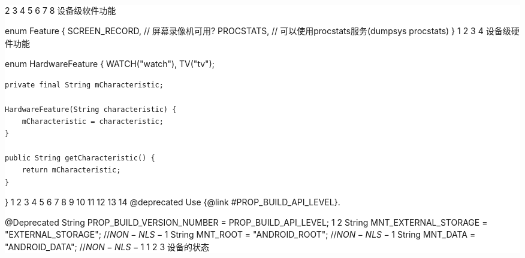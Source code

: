 2
3
4
5
6
7
8
设备级软件功能

enum Feature {
    SCREEN_RECORD,      // 屏幕录像机可用?
    PROCSTATS,          // 可以使用procstats服务(dumpsys procstats)
}
1
2
3
4
设备级硬件功能

enum HardwareFeature {
    WATCH("watch"),
    TV("tv");

    private final String mCharacteristic;
    
    HardwareFeature(String characteristic) {
        mCharacteristic = characteristic;
    }
    
    public String getCharacteristic() {
        return mCharacteristic;
    }
}
1
2
3
4
5
6
7
8
9
10
11
12
13
14
@deprecated Use {@link #PROP_BUILD_API_LEVEL}.

@Deprecated
String PROP_BUILD_VERSION_NUMBER = PROP_BUILD_API_LEVEL;
1
2
String MNT_EXTERNAL_STORAGE = "EXTERNAL_STORAGE"; //$NON-NLS-1$
String MNT_ROOT = "ANDROID_ROOT"; //$NON-NLS-1$
String MNT_DATA = "ANDROID_DATA"; //$NON-NLS-1$
1
2
3
设备的状态
